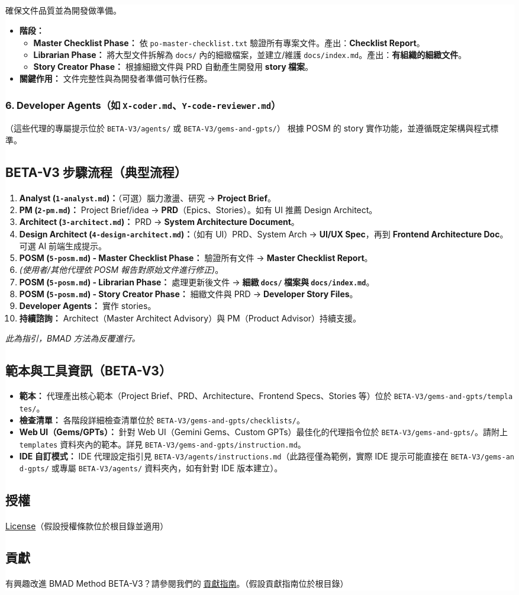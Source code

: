 確保文件品質並為開發做準備。

- **階段：**
  - **Master Checklist Phase：** 依 `po-master-checklist.txt` 驗證所有專案文件。產出：**Checklist Report**。
  - **Librarian Phase：** 將大型文件拆解為 `docs/` 內的細緻檔案，並建立/維護 `docs/index.md`。產出：**有組織的細緻文件**。
  - **Story Creator Phase：** 根據細緻文件與 PRD 自動產生開發用 **story 檔案**。
- **關鍵作用：** 文件完整性與為開發者準備可執行任務。

### 6. Developer Agents（如 `X-coder.md`、`Y-code-reviewer.md`）

（這些代理的專屬提示位於 `BETA-V3/agents/` 或 `BETA-V3/gems-and-gpts/`）
根據 POSM 的 story 實作功能，並遵循既定架構與程式標準。

## BETA-V3 步驟流程（典型流程）

1.  **Analyst (`1-analyst.md`)：**（可選）腦力激盪、研究 → **Project Brief**。
2.  **PM (`2-pm.md`)：** Project Brief/idea → **PRD**（Epics、Stories）。如有 UI 推薦 Design Architect。
3.  **Architect (`3-architect.md`)：** PRD → **System Architecture Document**。
4.  **Design Architect (`4-design-architect.md`)：**（如有 UI）PRD、System Arch → **UI/UX Spec**，再到 **Frontend Architecture Doc**。可選 AI 前端生成提示。
5.  **POSM (`5-posm.md`) - Master Checklist Phase：** 驗證所有文件 → **Master Checklist Report**。
6.  _(使用者/其他代理依 POSM 報告對原始文件進行修正)_。
7.  **POSM (`5-posm.md`) - Librarian Phase：** 處理更新後文件 → **細緻 `docs/` 檔案與 `docs/index.md`**。
8.  **POSM (`5-posm.md`) - Story Creator Phase：** 細緻文件與 PRD → **Developer Story Files**。
9.  **Developer Agents：** 實作 stories。
10. **持續諮詢：** Architect（Master Architect Advisory）與 PM（Product Advisor）持續支援。

_此為指引，BMAD 方法為反覆進行。_

## 範本與工具資訊（BETA-V3）

- **範本：** 代理產出核心範本（Project Brief、PRD、Architecture、Frontend Specs、Stories 等）位於 `BETA-V3/gems-and-gpts/templates/`。
- **檢查清單：** 各階段詳細檢查清單位於 `BETA-V3/gems-and-gpts/checklists/`。
- **Web UI（Gems/GPTs）：** 針對 Web UI（Gemini Gems、Custom GPTs）最佳化的代理指令位於 `BETA-V3/gems-and-gpts/`。請附上 `templates` 資料夾內的範本。詳見 `BETA-V3/gems-and-gpts/instruction.md`。
- **IDE 自訂模式：** IDE 代理設定指引見 `BETA-V3/agents/instructions.md`（此路徑僅為範例，實際 IDE 提示可能直接在 `BETA-V3/gems-and-gpts/` 或專屬 `BETA-V3/agents/` 資料夾內，如有針對 IDE 版本建立）。

## 授權

[License](./LICENSE)（假設授權條款位於根目錄並適用）

## 貢獻

有興趣改進 BMAD Method BETA-V3？請參閱我們的 [貢獻指南](./CONTRIBUTING.md)。（假設貢獻指南位於根目錄）
